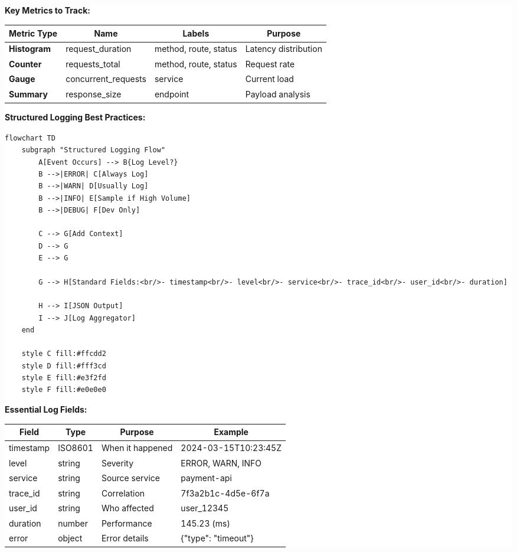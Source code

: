 **Key Metrics to Track:**

<div class="responsive-table" markdown>

| Metric Type | Name | Labels | Purpose |
|------------|------|--------|------|
| **Histogram** | request_duration | method, route, status | Latency distribution |
| **Counter** | requests_total | method, route, status | Request rate |
| **Gauge** | concurrent_requests | service | Current load |
| **Summary** | response_size | endpoint | Payload analysis |

</div>


**Structured Logging Best Practices:**

```mermaid
flowchart TD
    subgraph "Structured Logging Flow"
        A[Event Occurs] --> B{Log Level?}
        B -->|ERROR| C[Always Log]
        B -->|WARN| D[Usually Log]
        B -->|INFO| E[Sample if High Volume]
        B -->|DEBUG| F[Dev Only]
        
        C --> G[Add Context]
        D --> G
        E --> G
        
        G --> H[Standard Fields:<br/>- timestamp<br/>- level<br/>- service<br/>- trace_id<br/>- user_id<br/>- duration]
        
        H --> I[JSON Output]
        I --> J[Log Aggregator]
    end
    
    style C fill:#ffcdd2
    style D fill:#fff3cd
    style E fill:#e3f2fd
    style F fill:#e0e0e0
```

**Essential Log Fields:**

<div class="responsive-table" markdown>

| Field | Type | Purpose | Example |
|-------|------|---------|------|
| timestamp | ISO8601 | When it happened | 2024-03-15T10:23:45Z |
| level | string | Severity | ERROR, WARN, INFO |
| service | string | Source service | payment-api |
| trace_id | string | Correlation | 7f3a2b1c-4d5e-6f7a |
| user_id | string | Who affected | user_12345 |
| duration | number | Performance | 145.23 (ms) |
| error | object | Error details | {"type": "timeout"} |
